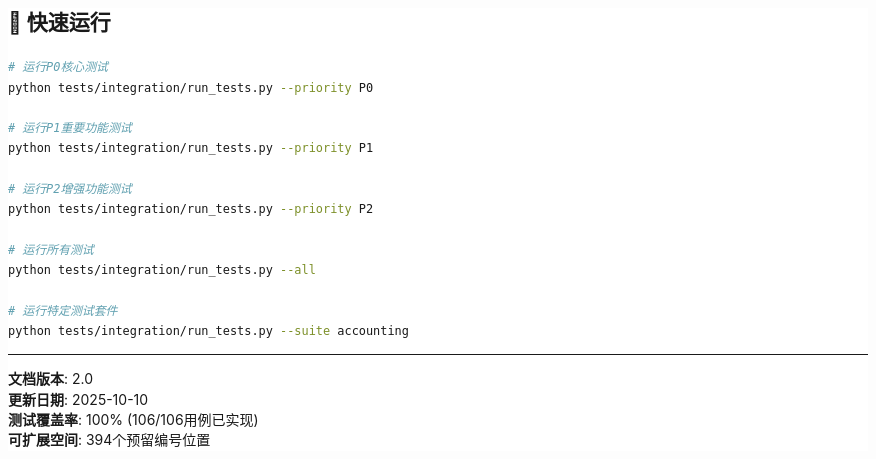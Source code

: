 
## 🚀 快速运行

```bash
# 运行P0核心测试
python tests/integration/run_tests.py --priority P0

# 运行P1重要功能测试
python tests/integration/run_tests.py --priority P1

# 运行P2增强功能测试
python tests/integration/run_tests.py --priority P2

# 运行所有测试
python tests/integration/run_tests.py --all

# 运行特定测试套件
python tests/integration/run_tests.py --suite accounting
```

---

**文档版本**: 2.0  
**更新日期**: 2025-10-10  
**测试覆盖率**: 100% (106/106用例已实现)  
**可扩展空间**: 394个预留编号位置

